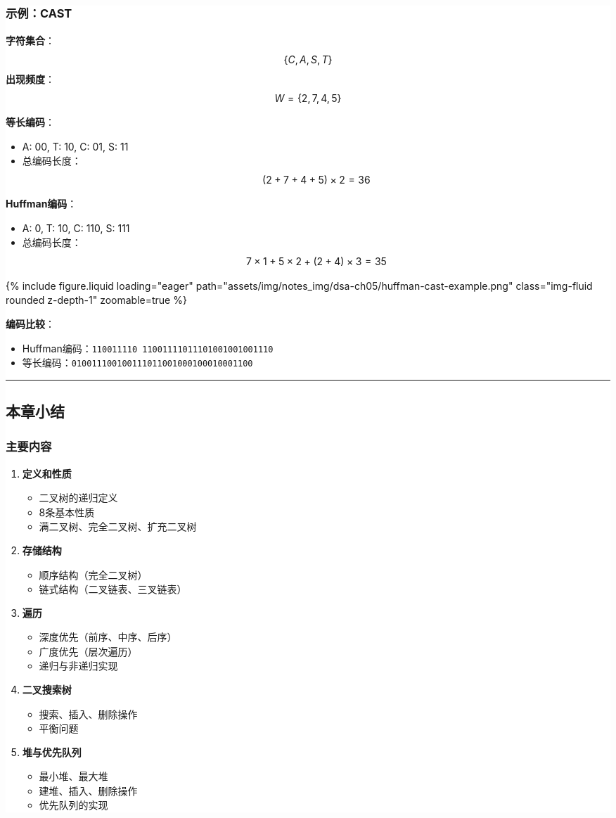 ### 示例：CAST

**字符集合**：$$\{C, A, S, T\}$$
**出现频度**：$$W = \{2, 7, 4, 5\}$$

**等长编码**：

- A: 00, T: 10, C: 01, S: 11
- 总编码长度：$$(2+7+4+5) \times 2 = 36$$

**Huffman编码**：

- A: 0, T: 10, C: 110, S: 111
- 总编码长度：$$7 \times 1 + 5 \times 2 + (2+4) \times 3 = 35$$

<div class="row mt-3">
    <div class="col-sm mt-3 mt-md-0">
        {% include figure.liquid loading="eager" path="assets/img/notes_img/dsa-ch05/huffman-cast-example.png" class="img-fluid rounded z-depth-1" zoomable=true %}
    </div>
</div>

**编码比较**：

- Huffman编码：`110011110 11001111011101001001001110`
- 等长编码：`010011100100111011001000100010001100`

---

## 本章小结

### 主要内容

1. **定义和性质**

   - 二叉树的递归定义
   - 8条基本性质
   - 满二叉树、完全二叉树、扩充二叉树

2. **存储结构**

   - 顺序结构（完全二叉树）
   - 链式结构（二叉链表、三叉链表）

3. **遍历**

   - 深度优先（前序、中序、后序）
   - 广度优先（层次遍历）
   - 递归与非递归实现

4. **二叉搜索树**

   - 搜索、插入、删除操作
   - 平衡问题

5. **堆与优先队列**

   - 最小堆、最大堆
   - 建堆、插入、删除操作
   - 优先队列的实现
